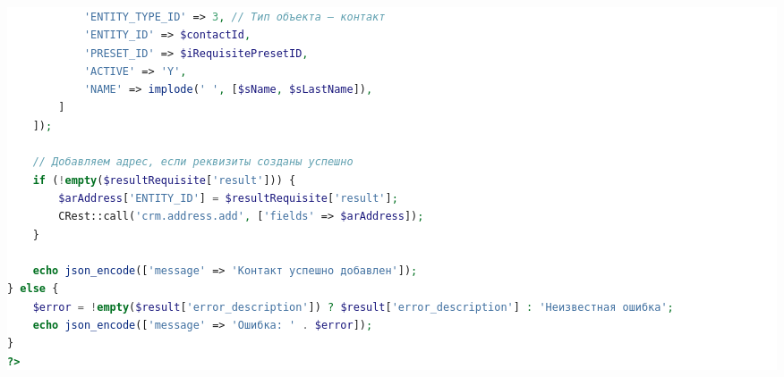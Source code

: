 ```php
            'ENTITY_TYPE_ID' => 3, // Тип объекта — контакт
            'ENTITY_ID' => $contactId,
            'PRESET_ID' => $iRequisitePresetID,
            'ACTIVE' => 'Y',
            'NAME' => implode(' ', [$sName, $sLastName]),
        ]
    ]);

    // Добавляем адрес, если реквизиты созданы успешно
    if (!empty($resultRequisite['result'])) {
        $arAddress['ENTITY_ID'] = $resultRequisite['result'];
        CRest::call('crm.address.add', ['fields' => $arAddress]);
    }

    echo json_encode(['message' => 'Контакт успешно добавлен']);
} else {
    $error = !empty($result['error_description']) ? $result['error_description'] : 'Неизвестная ошибка';
    echo json_encode(['message' => 'Ошибка: ' . $error]);
}
?>
```